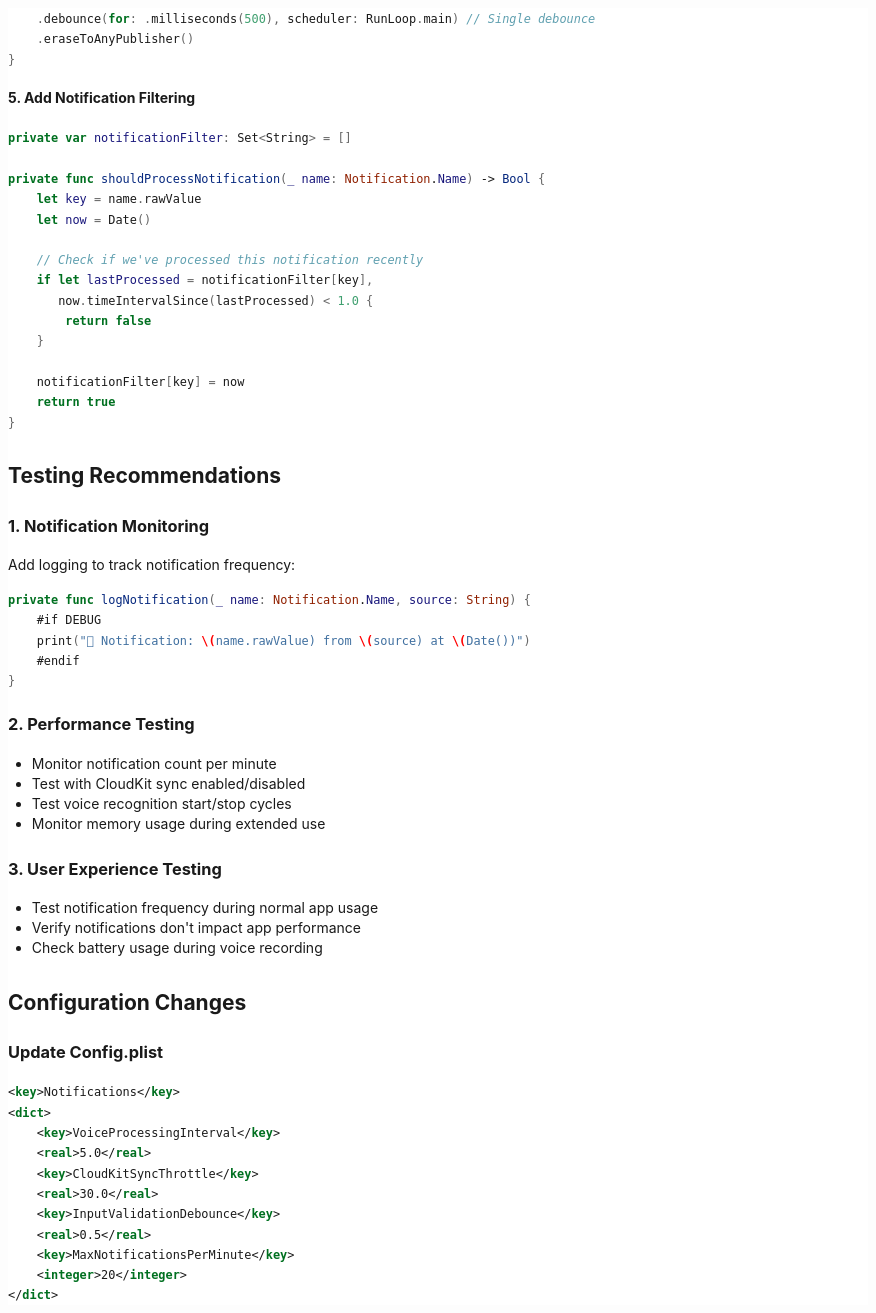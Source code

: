 ```swift
    .debounce(for: .milliseconds(500), scheduler: RunLoop.main) // Single debounce
    .eraseToAnyPublisher()
}
```

#### 5. Add Notification Filtering
```swift
private var notificationFilter: Set<String> = []

private func shouldProcessNotification(_ name: Notification.Name) -> Bool {
    let key = name.rawValue
    let now = Date()
    
    // Check if we've processed this notification recently
    if let lastProcessed = notificationFilter[key], 
       now.timeIntervalSince(lastProcessed) < 1.0 {
        return false
    }
    
    notificationFilter[key] = now
    return true
}
```

## Testing Recommendations

### 1. Notification Monitoring
Add logging to track notification frequency:
```swift
private func logNotification(_ name: Notification.Name, source: String) {
    #if DEBUG
    print("🔔 Notification: \(name.rawValue) from \(source) at \(Date())")
    #endif
}
```

### 2. Performance Testing
- Monitor notification count per minute
- Test with CloudKit sync enabled/disabled
- Test voice recognition start/stop cycles
- Monitor memory usage during extended use

### 3. User Experience Testing
- Test notification frequency during normal app usage
- Verify notifications don't impact app performance
- Check battery usage during voice recording

## Configuration Changes

### Update Config.plist
```xml
<key>Notifications</key>
<dict>
    <key>VoiceProcessingInterval</key>
    <real>5.0</real>
    <key>CloudKitSyncThrottle</key>
    <real>30.0</real>
    <key>InputValidationDebounce</key>
    <real>0.5</real>
    <key>MaxNotificationsPerMinute</key>
    <integer>20</integer>
</dict>
```